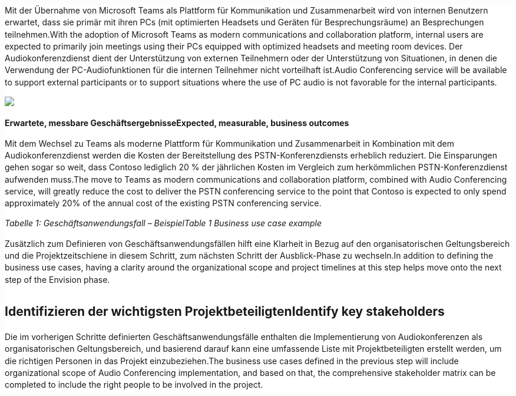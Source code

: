 <p><span data-ttu-id="ebfef-132">Mit der Übernahme von Microsoft Teams als Plattform für Kommunikation und Zusammenarbeit wird von internen Benutzern erwartet, dass sie primär mit ihren PCs (mit optimierten Headsets und Geräten für Besprechungsräume) an Besprechungen teilnehmen.</span><span class="sxs-lookup"><span data-stu-id="ebfef-132">With the adoption of Microsoft Teams as modern communications and collaboration platform, internal users are expected to primarily join meetings using their PCs equipped with optimized headsets and meeting room devices.</span></span> <span data-ttu-id="ebfef-133">Der Audiokonferenzdienst dient der Unterstützung von externen Teilnehmern oder der Unterstützung von Situationen, in denen die Verwendung der PC-Audiofunktionen für die internen Teilnehmer nicht vorteilhaft ist.</span><span class="sxs-lookup"><span data-stu-id="ebfef-133">Audio Conferencing service will be available to support external participants or to support situations where the use of PC audio is not favorable for the internal participants.</span></span></p></td>
</tr>
<tr class="odd">
<td align="left"><p><img src="media/audio_conferencing_image5.png" /></p></td>
<td align="left"><p><span data-ttu-id="ebfef-134"><strong>Erwartete, messbare Geschäftsergebnisse</strong></span><span class="sxs-lookup"><span data-stu-id="ebfef-134"><strong>Expected, measurable, business outcomes</strong></span></span></p>
<p><span data-ttu-id="ebfef-135">Mit dem Wechsel zu Teams als moderne Plattform für Kommunikation und Zusammenarbeit in Kombination mit dem Audiokonferenzdienst werden die Kosten der Bereitstellung des PSTN-Konferenzdiensts erheblich reduziert. Die Einsparungen gehen sogar so weit, dass Contoso lediglich 20 % der jährlichen Kosten im Vergleich zum herkömmlichen PSTN-Konferenzdienst aufwenden muss.</span><span class="sxs-lookup"><span data-stu-id="ebfef-135">The move to Teams as modern communications and collaboration platform, combined with Audio Conferencing service, will greatly reduce the cost to deliver the PSTN conferencing service to the point that Contoso is expected to only spend approximately 20% of the annual cost of the existing PSTN conferencing service.</span></span></p></td>
</tr>
</tbody>
</table>

<span data-ttu-id="ebfef-136">_Tabelle 1: Geschäftsanwendungsfall – Beispiel_</span><span class="sxs-lookup"><span data-stu-id="ebfef-136">_Table 1 Business use case example_</span></span>


<span data-ttu-id="ebfef-137">Zusätzlich zum Definieren von Geschäftsanwendungsfällen hilft eine Klarheit in Bezug auf den organisatorischen Geltungsbereich und die Projektzeitschiene in diesem Schritt, zum nächsten Schritt der Ausblick-Phase zu wechseln.</span><span class="sxs-lookup"><span data-stu-id="ebfef-137">In addition to defining the business use cases, having a clarity around the organizational scope and project timelines at this step helps move onto the next step of the Envision phase.</span></span>

<a name="identify-key-stakeholders"></a><span data-ttu-id="ebfef-138">Identifizieren der wichtigsten Projektbeteiligten</span><span class="sxs-lookup"><span data-stu-id="ebfef-138">Identify key stakeholders</span></span>
-------------------------

<span data-ttu-id="ebfef-139">Die im vorherigen Schritte definierten Geschäftsanwendungsfälle enthalten die Implementierung von Audiokonferenzen als organisatorischen Geltungsbereich, und basierend darauf kann eine umfassende Liste mit Projektbeteiligten erstellt werden, um die richtigen Personen in das Projekt einzubeziehen.</span><span class="sxs-lookup"><span data-stu-id="ebfef-139">The business use cases defined in the previous step will include organizational scope of Audio Conferencing implementation, and based on that, the comprehensive stakeholder matrix can be completed to include the right people to be involved in the project.</span></span>
